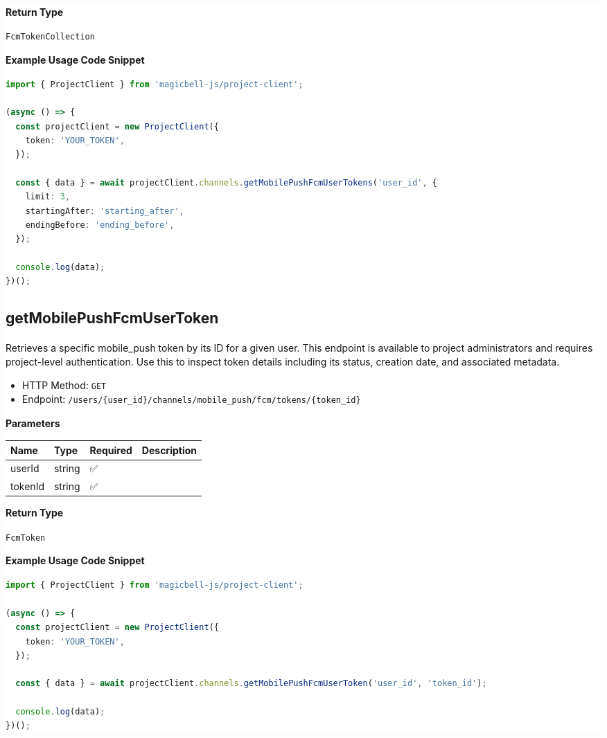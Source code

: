 **Return Type**

`FcmTokenCollection`

**Example Usage Code Snippet**

```typescript
import { ProjectClient } from 'magicbell-js/project-client';

(async () => {
  const projectClient = new ProjectClient({
    token: 'YOUR_TOKEN',
  });

  const { data } = await projectClient.channels.getMobilePushFcmUserTokens('user_id', {
    limit: 3,
    startingAfter: 'starting_after',
    endingBefore: 'ending_before',
  });

  console.log(data);
})();
```

## getMobilePushFcmUserToken

Retrieves a specific mobile_push token by its ID for a given user. This endpoint is available to project administrators and requires project-level authentication. Use this to inspect token details including its status, creation date, and associated metadata.

- HTTP Method: `GET`
- Endpoint: `/users/{user_id}/channels/mobile_push/fcm/tokens/{token_id}`

**Parameters**

| Name    | Type   | Required | Description |
| :------ | :----- | :------- | :---------- |
| userId  | string | ✅       |             |
| tokenId | string | ✅       |             |

**Return Type**

`FcmToken`

**Example Usage Code Snippet**

```typescript
import { ProjectClient } from 'magicbell-js/project-client';

(async () => {
  const projectClient = new ProjectClient({
    token: 'YOUR_TOKEN',
  });

  const { data } = await projectClient.channels.getMobilePushFcmUserToken('user_id', 'token_id');

  console.log(data);
})();
```
